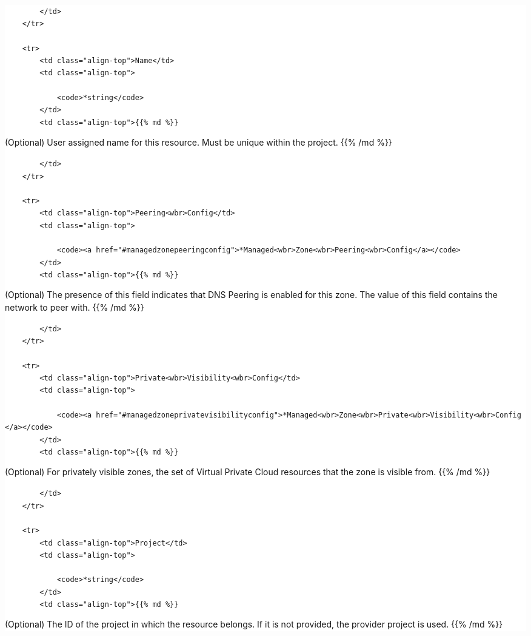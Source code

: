             
            </td>
        </tr>
    
        <tr>
            <td class="align-top">Name</td>
            <td class="align-top">
                
                <code>*string</code>
            </td>
            <td class="align-top">{{% md %}} 
 (Optional)
User assigned name for this resource. Must be unique within the project.
 {{% /md %}}

            
            </td>
        </tr>
    
        <tr>
            <td class="align-top">Peering<wbr>Config</td>
            <td class="align-top">
                
                <code><a href="#managedzonepeeringconfig">*Managed<wbr>Zone<wbr>Peering<wbr>Config</a></code>
            </td>
            <td class="align-top">{{% md %}} 
 (Optional)
The presence of this field indicates that DNS Peering is enabled for this zone. The value of this field contains the
network to peer with.
 {{% /md %}}

            
            </td>
        </tr>
    
        <tr>
            <td class="align-top">Private<wbr>Visibility<wbr>Config</td>
            <td class="align-top">
                
                <code><a href="#managedzoneprivatevisibilityconfig">*Managed<wbr>Zone<wbr>Private<wbr>Visibility<wbr>Config</a></code>
            </td>
            <td class="align-top">{{% md %}} 
 (Optional)
For privately visible zones, the set of Virtual Private Cloud resources that the zone is visible from.
 {{% /md %}}

            
            </td>
        </tr>
    
        <tr>
            <td class="align-top">Project</td>
            <td class="align-top">
                
                <code>*string</code>
            </td>
            <td class="align-top">{{% md %}} 
 (Optional)
The ID of the project in which the resource belongs.
If it is not provided, the provider project is used.
 {{% /md %}}
